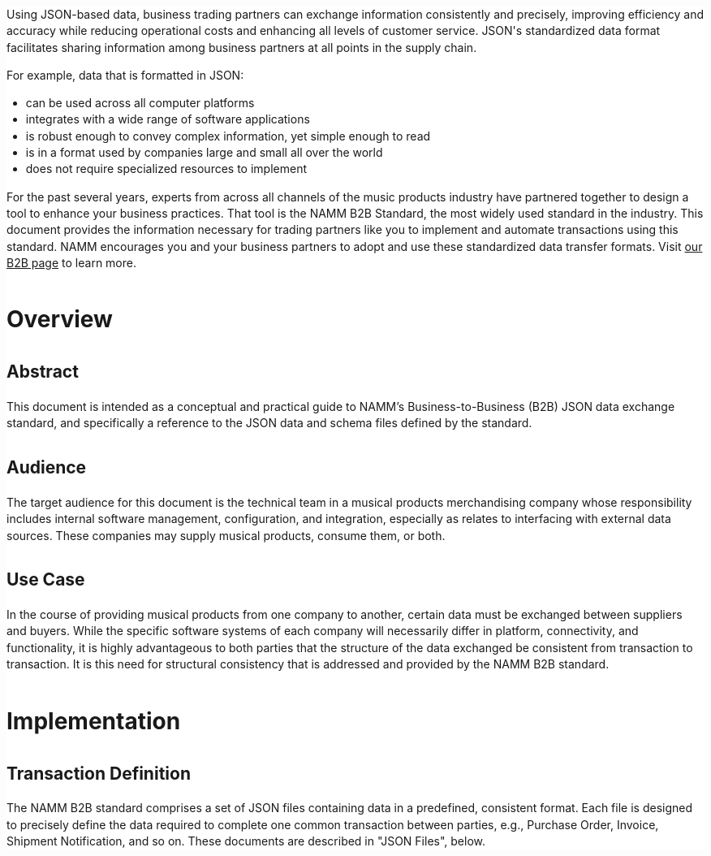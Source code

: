 Using JSON-based data, business trading partners can exchange information consistently and precisely, improving efficiency and accuracy while reducing operational costs and enhancing all levels of customer service. JSON's standardized data format facilitates sharing information among business partners at all points in the supply chain.

For example, data that is formatted in JSON:

- can be used across all computer platforms  
- integrates with a wide range of software applications  
- is robust enough to convey complex information, yet simple enough to read  
- is in a format used by companies large and small all over the world  
- does not require specialized resources to implement

For the past several years, experts from across all channels of the music products industry have partnered together to design a tool to enhance your business practices. That tool is the NAMM B2B Standard, the most widely used standard in the industry. This document provides the information necessary for trading partners like you to implement and automate transactions using this standard. NAMM encourages you and your business partners to adopt and use these standardized data transfer formats. Visit [our B2B page](http://www.namm.org/initiatives/b2b) to learn more.

# Overview

## Abstract

This document is intended as a conceptual and practical guide to NAMM’s Business-to-Business (B2B) JSON data exchange standard, and specifically a reference to the JSON data and schema files defined by the standard.

## Audience

The target audience for this document is the technical team in a musical products merchandising company whose responsibility includes internal software management, configuration, and integration, especially as relates to interfacing with external data sources. These companies may supply musical products, consume them, or both.

## Use Case

In the course of providing musical products from one company to another, certain data must be exchanged between suppliers and buyers. While the specific software systems of each company will necessarily differ in platform, connectivity, and functionality, it is highly advantageous to both parties that the structure of the data exchanged be consistent from transaction to transaction. It is this need for structural consistency that is addressed and provided by the NAMM B2B standard.

# Implementation

## Transaction Definition

The NAMM B2B standard comprises a set of JSON files containing data in a predefined, consistent format. Each file is designed to precisely define the data required to complete one common transaction between parties, e.g., Purchase Order, Invoice, Shipment Notification, and so on. These documents are described in "JSON Files", below.
